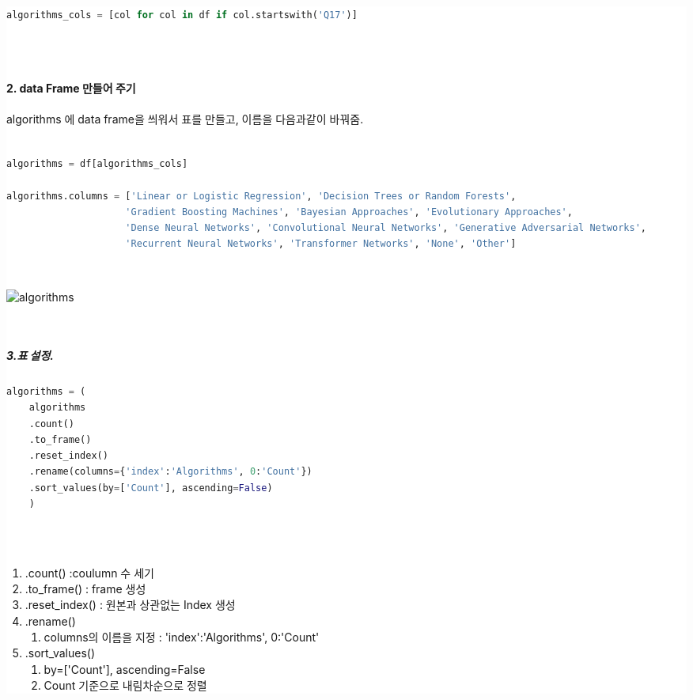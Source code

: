 
```python
algorithms_cols = [col for col in df if col.startswith('Q17')]

```

<br><br>

#### 2. data Frame 만들어 주기 
algorithms 에 data frame을 씌워서 표를 만들고, 이름을 다음과같이 바꿔줌.

```python

algorithms = df[algorithms_cols]

algorithms.columns = ['Linear or Logistic Regression', 'Decision Trees or Random Forests',
                     'Gradient Boosting Machines', 'Bayesian Approaches', 'Evolutionary Approaches',
                     'Dense Neural Networks', 'Convolutional Neural Networks', 'Generative Adversarial Networks',
                     'Recurrent Neural Networks', 'Transformer Networks', 'None', 'Other']

```

<br>

![algorithms](/imeges/kgg/algorithms.png)

<br>

##### 3.표 설정. 

```python
algorithms = (
    algorithms
    .count()
    .to_frame()
    .reset_index()
    .rename(columns={'index':'Algorithms', 0:'Count'})
    .sort_values(by=['Count'], ascending=False)
    )
```

<br>
<br>

 
  1. .count()  :coulumn 수 세기 
  2. .to_frame() : frame 생성
  3. .reset_index() : 원본과 상관없는 Index 생성
  4. .rename()
     1. columns의 이름을 지정 : 'index':'Algorithms', 0:'Count'
  5. .sort_values()
     1. by=['Count'], ascending=False
     2. Count 기준으로 내림차순으로 정렬

